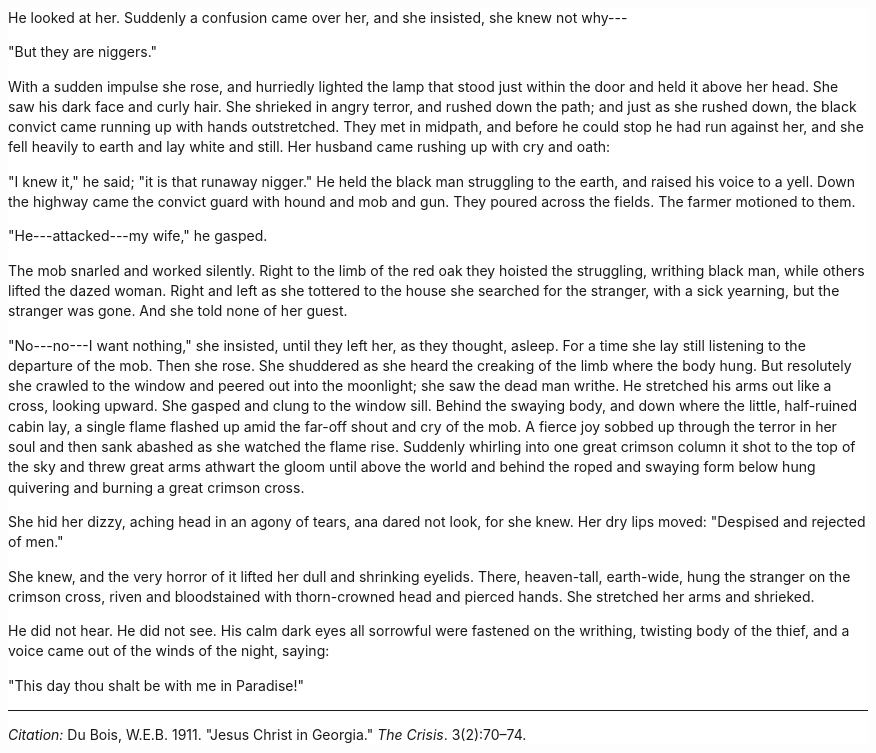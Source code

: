 He looked at her. Suddenly a confusion came over her, and she insisted, she knew not why---

"But they are niggers."

With a sudden impulse she rose, and hurriedly lighted the lamp that stood just within the door and held it above her head. She saw his dark face and curly hair. She shrieked in angry terror, and rushed down the path; and just as she rushed down, the black convict came running up with hands outstretched. They met in midpath, and before he could stop he had run against her, and she fell heavily to earth and lay white and still. Her husband came rushing up with cry and oath:

"I knew it," he said; "it is that runaway nigger." He held the black man struggling to the earth, and raised his voice to a yell. Down the highway came the convict guard with hound and mob and gun. They poured across the fields. The farmer motioned to them.

"He---attacked---my wife," he gasped.

The mob snarled and worked silently. Right to the limb of the red oak they hoisted the struggling, writhing black man, while others lifted the dazed woman. Right and left as she tottered to the house she searched for the stranger,
with a sick yearning, but the stranger was gone. And she told none of her guest.

"No---no---I want nothing," she insisted, until they left her, as they thought, asleep. For a time she lay still listening to the departure of the mob. Then she rose. She shuddered as she heard the creaking of the limb where the body hung. But resolutely she crawled to the window and peered out into the moonlight; she saw the dead man writhe. He stretched his arms out like a cross, looking upward. She gasped and clung to the window sill. Behind the swaying body, and down where the little, half-ruined cabin lay, a single flame flashed up amid the far-off shout and cry of the mob. A fierce joy sobbed up through the terror in her soul and then sank abashed as she watched the flame rise. Suddenly whirling into one great crimson column it shot to the top of the sky
and threw great arms athwart the gloom until above the world and behind the roped and swaying form below hung quivering and burning a great crimson cross.

She hid her dizzy, aching head in an agony of tears, ana dared not look, for she knew. Her dry lips moved: "Despised and rejected of men."

She knew, and the very horror of it lifted her dull and shrinking eyelids. There, heaven-tall, earth-wide, hung the stranger on the crimson cross, riven and bloodstained with thorn-crowned head and pierced hands. She stretched her arms and shrieked.

He did not hear. He did not see. His calm dark eyes all sorrowful were fastened on the writhing, twisting body of the thief, and a voice came out of the winds of the night, saying:

"This day thou shalt be with me in Paradise!"

______________
*Citation:* Du Bois, W.E.B. 1911. "Jesus Christ in Georgia." *The Crisis*. 3(2):70&ndash;74.